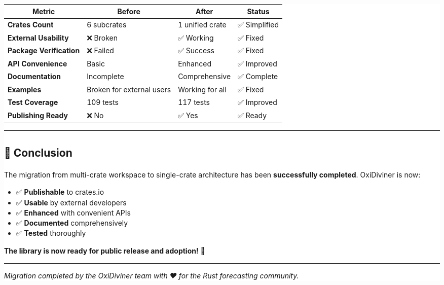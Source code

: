 | Metric | Before | After | Status |
|--------|---------|--------|---------|
| **Crates Count** | 6 subcrates | 1 unified crate | ✅ Simplified |
| **External Usability** | ❌ Broken | ✅ Working | ✅ Fixed |
| **Package Verification** | ❌ Failed | ✅ Success | ✅ Fixed |
| **API Convenience** | Basic | Enhanced | ✅ Improved |
| **Documentation** | Incomplete | Comprehensive | ✅ Complete |
| **Examples** | Broken for external users | Working for all | ✅ Fixed |
| **Test Coverage** | 109 tests | 117 tests | ✅ Improved |
| **Publishing Ready** | ❌ No | ✅ Yes | ✅ Ready |

---

## 🎉 Conclusion

The migration from multi-crate workspace to single-crate architecture has been **successfully completed**. OxiDiviner is now:

- ✅ **Publishable** to crates.io
- ✅ **Usable** by external developers  
- ✅ **Enhanced** with convenient APIs
- ✅ **Documented** comprehensively
- ✅ **Tested** thoroughly

**The library is now ready for public release and adoption!** 🚀

---

*Migration completed by the OxiDiviner team with ❤️ for the Rust forecasting community.* 